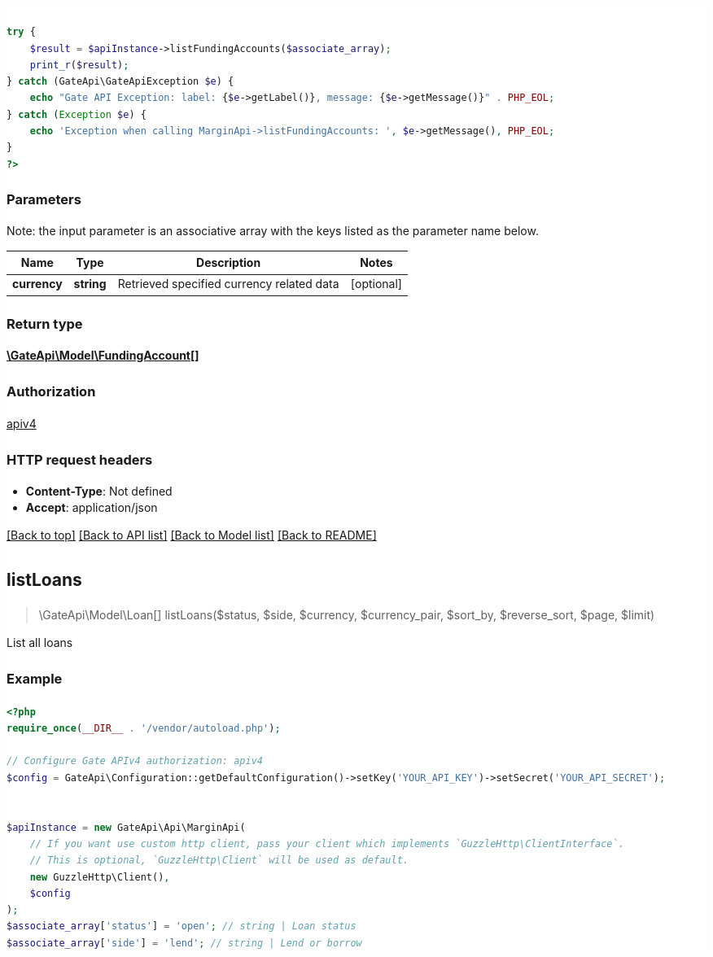 ```php

try {
    $result = $apiInstance->listFundingAccounts($associate_array);
    print_r($result);
} catch (GateApi\GateApiException $e) {
    echo "Gate API Exception: label: {$e->getLabel()}, message: {$e->getMessage()}" . PHP_EOL;
} catch (Exception $e) {
    echo 'Exception when calling MarginApi->listFundingAccounts: ', $e->getMessage(), PHP_EOL;
}
?>
```

### Parameters

Note: the input parameter is an associative array with the keys listed as the parameter name below.


Name | Type | Description  | Notes
------------- | ------------- | ------------- | -------------
 **currency** | **string**| Retrieved specified currency related data | [optional]

### Return type

[**\GateApi\Model\FundingAccount[]**](../Model/FundingAccount.md)

### Authorization

[apiv4](../../README.md#apiv4)

### HTTP request headers

- **Content-Type**: Not defined
- **Accept**: application/json

[[Back to top]](#) [[Back to API list]](../../README.md#documentation-for-api-endpoints)
[[Back to Model list]](../../README.md#documentation-for-models)
[[Back to README]](../../README.md)


## listLoans

> \GateApi\Model\Loan[] listLoans($status, $side, $currency, $currency_pair, $sort_by, $reverse_sort, $page, $limit)

List all loans

### Example

```php
<?php
require_once(__DIR__ . '/vendor/autoload.php');

// Configure Gate APIv4 authorization: apiv4
$config = GateApi\Configuration::getDefaultConfiguration()->setKey('YOUR_API_KEY')->setSecret('YOUR_API_SECRET');


$apiInstance = new GateApi\Api\MarginApi(
    // If you want use custom http client, pass your client which implements `GuzzleHttp\ClientInterface`.
    // This is optional, `GuzzleHttp\Client` will be used as default.
    new GuzzleHttp\Client(),
    $config
);
$associate_array['status'] = 'open'; // string | Loan status
$associate_array['side'] = 'lend'; // string | Lend or borrow
```